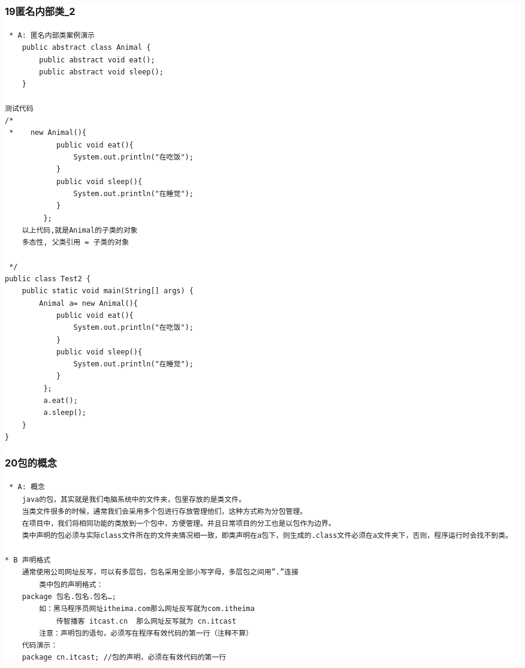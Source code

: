 
### 19匿名内部类_2
	 * A: 匿名内部类案例演示
		public abstract class Animal {
			public abstract void eat();
			public abstract void sleep();
		}

	测试代码
	/*
	 *    new Animal(){
				public void eat(){
					System.out.println("在吃饭");
				} 
				public void sleep(){
					System.out.println("在睡觉");
				}
			 };
		以上代码,就是Animal的子类的对象
		多态性, 父类引用 = 子类的对象

	 */
	public class Test2 {
		public static void main(String[] args) {
			Animal a= new Animal(){
				public void eat(){
					System.out.println("在吃饭");
				} 
				public void sleep(){
					System.out.println("在睡觉");
				}
			 };
			 a.eat();
			 a.sleep();
		}
	}


### 20包的概念 
	 * A: 概念
		java的包，其实就是我们电脑系统中的文件夹，包里存放的是类文件。
		当类文件很多的时候，通常我们会采用多个包进行存放管理他们，这种方式称为分包管理。
		在项目中，我们将相同功能的类放到一个包中，方便管理。并且日常项目的分工也是以包作为边界。
		类中声明的包必须与实际class文件所在的文件夹情况相一致，即类声明在a包下，则生成的.class文件必须在a文件夹下，否则，程序运行时会找不到类。
	
	* B 声明格式
		通常使用公司网址反写，可以有多层包，包名采用全部小写字母，多层包之间用”.”连接
			类中包的声明格式： 
		package 包名.包名.包名…;
			如：黑马程序员网址itheima.com那么网址反写就为com.itheima
				传智播客 itcast.cn  那么网址反写就为 cn.itcast
			注意：声明包的语句，必须写在程序有效代码的第一行（注释不算）
		代码演示：
		package cn.itcast; //包的声明，必须在有效代码的第一行
		